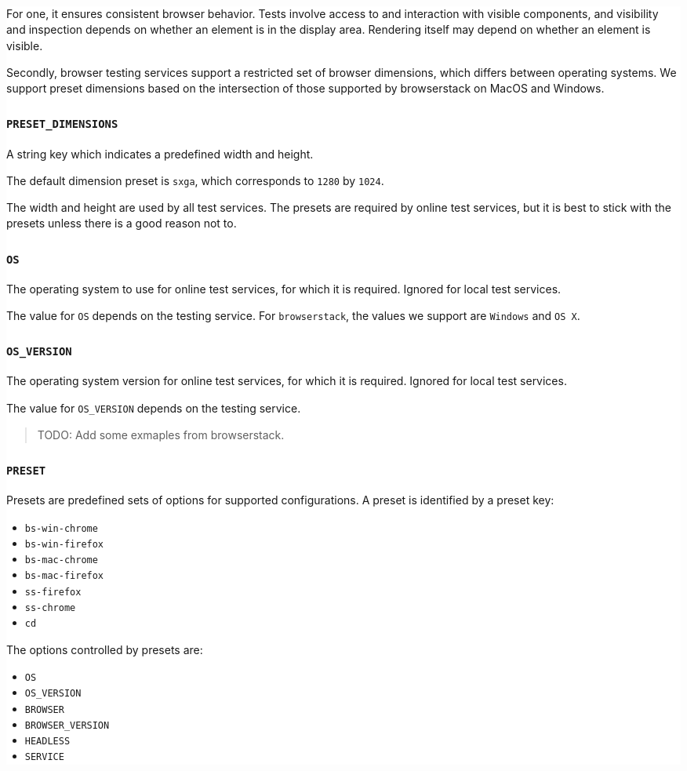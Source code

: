For one, it ensures consistent browser behavior. Tests involve access to and interaction with visible components, and visibility and inspection depends on whether an element is in the display area. Rendering itself may depend on whether an element is visible.

Secondly, browser testing services support a restricted set of browser dimensions, which differs between operating systems. We support preset dimensions based on the intersection of those supported by browserstack on MacOS and Windows.

### `PRESET_DIMENSIONS`

A string key which indicates a predefined width and height.

The default dimension preset is `sxga`, which corresponds to `1280` by `1024`.

The width and height are used by all test services. The presets are required by online test services, but it is best to stick with the presets unless there is a good reason not to.

### `OS`

The operating system to use for online test services, for which it is required. Ignored for local test services.

The value for `OS` depends on the testing service. For `browserstack`, the values we support are `Windows` and `OS X`.

### `OS_VERSION`

The operating system version for online test services, for which it is required. Ignored for local test services.

The value for `OS_VERSION` depends on the testing service.

> TODO: Add some exmaples from browserstack.

### `PRESET`

Presets are predefined sets of options for supported configurations. A preset is identified by a preset key:

- `bs-win-chrome`
- `bs-win-firefox`
- `bs-mac-chrome`
- `bs-mac-firefox`
- `ss-firefox`
- `ss-chrome`
- `cd`

The options controlled by presets are:

- `OS`
- `OS_VERSION`
- `BROWSER`
- `BROWSER_VERSION`
- `HEADLESS`
- `SERVICE`

